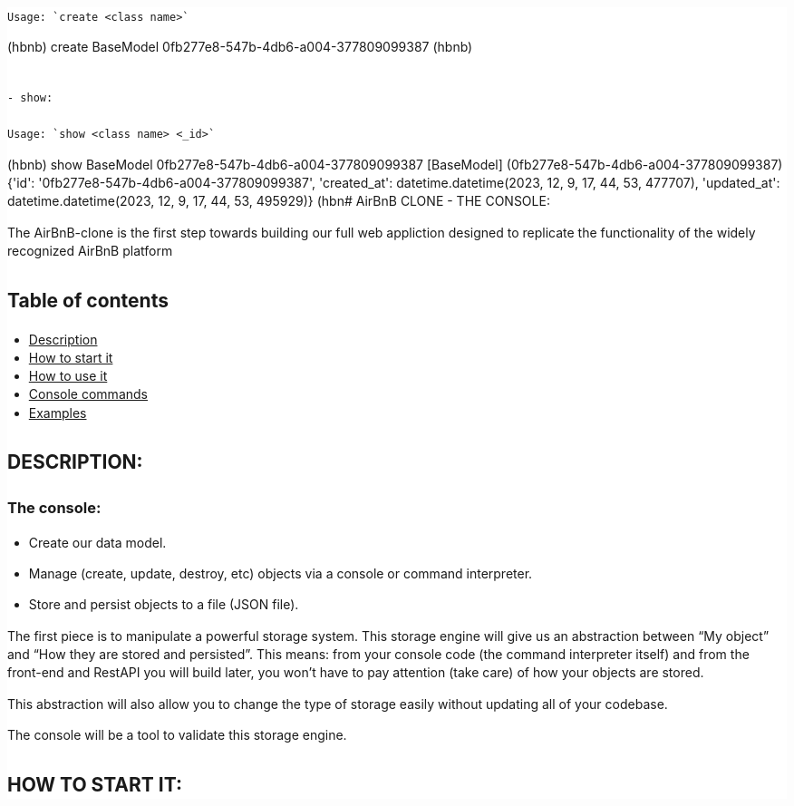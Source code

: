 ```
Usage: `create <class name>`

```
(hbnb) create BaseModel
0fb277e8-547b-4db6-a004-377809099387
(hbnb) 
```

- show:

Usage: `show <class name> <_id>`

```
(hbnb) show BaseModel 0fb277e8-547b-4db6-a004-377809099387
[BaseModel] (0fb277e8-547b-4db6-a004-377809099387) {'id': '0fb277e8-547b-4db6-a004-377809099387', 'created_at': datetime.datetime(2023, 12, 9, 17, 44, 53, 477707), 'updated_at': datetime.datetime(2023, 12, 9, 17, 44, 53, 495929)}
(hbn# AirBnB CLONE - THE CONSOLE:

The AirBnB-clone is the first step towards building our full web appliction designed to replicate the functionality of the widely recognized AirBnB platform

## Table of contents

- [Description](#description)
- [How to start it](#How-to-start-it)
- [How to use it](#How-to-use-it)
- [Console commands](#console-commands)
- [Examples](#examples)


## DESCRIPTION:

### The console:

- Create our data model.

- Manage (create, update, destroy, etc) objects via a console or command interpreter.

- Store and persist objects to a file (JSON file).

The first piece is to manipulate a powerful storage system. This storage engine will give us an abstraction between “My object” and “How they are stored and persisted”. This means: from your console code (the command interpreter itself) and from the front-end and RestAPI you will build later, you won’t have to pay attention (take care) of how your objects are stored.

This abstraction will also allow you to change the type of storage easily without updating all of your codebase.

The console will be a tool to validate this storage engine.

## HOW TO START IT:
